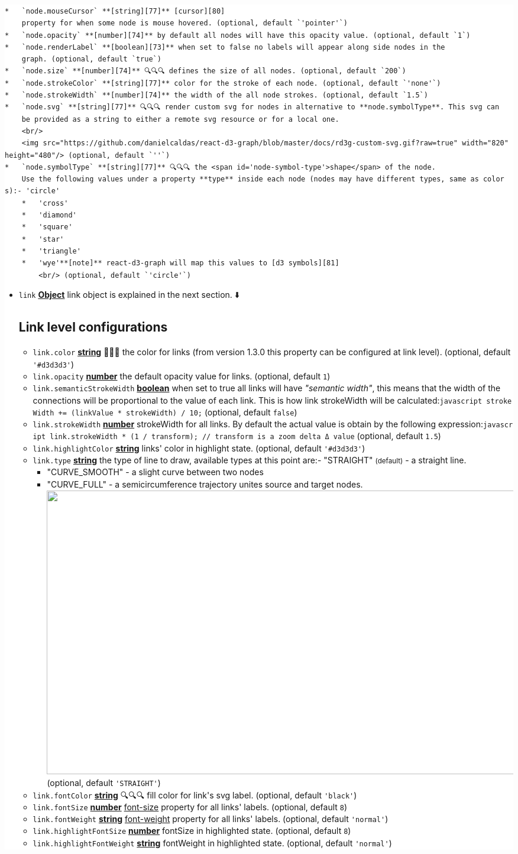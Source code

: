     *   `node.mouseCursor` **[string][77]** [cursor][80]
        property for when some node is mouse hovered. (optional, default `'pointer'`)
    *   `node.opacity` **[number][74]** by default all nodes will have this opacity value. (optional, default `1`)
    *   `node.renderLabel` **[boolean][73]** when set to false no labels will appear along side nodes in the
        graph. (optional, default `true`)
    *   `node.size` **[number][74]** 🔍🔍🔍 defines the size of all nodes. (optional, default `200`)
    *   `node.strokeColor` **[string][77]** color for the stroke of each node. (optional, default `'none'`)
    *   `node.strokeWidth` **[number][74]** the width of the all node strokes. (optional, default `1.5`)
    *   `node.svg` **[string][77]** 🔍🔍🔍 render custom svg for nodes in alternative to **node.symbolType**. This svg can
        be provided as a string to either a remote svg resource or for a local one.
        <br/>
        <img src="https://github.com/danielcaldas/react-d3-graph/blob/master/docs/rd3g-custom-svg.gif?raw=true" width="820" height="480"/> (optional, default `''`)
    *   `node.symbolType` **[string][77]** 🔍🔍🔍 the <span id='node-symbol-type'>shape</span> of the node.
        Use the following values under a property **type** inside each node (nodes may have different types, same as colors):- 'circle'
        *   'cross'
        *   'diamond'
        *   'square'
        *   'star'
        *   'triangle'
        *   'wye'**[note]** react-d3-graph will map this values to [d3 symbols][81]
            <br/> (optional, default `'circle'`)
*   `link` **[Object][76]** link object is explained in the next section. ⬇️<h2>Link level configurations</h2>
    *   `link.color` **[string][77]** 🚅🚅🚅 the color for links
        (from version 1.3.0 this property can be configured at link level). (optional, default `'#d3d3d3'`)
    *   `link.opacity` **[number][74]** the default opacity value for links. (optional, default `1`)
    *   `link.semanticStrokeWidth` **[boolean][73]** when set to true all links will have
        _"semantic width"_, this means that the width of the connections will be proportional to the value of each link.
        This is how link strokeWidth will be calculated:`javascript strokeWidth += (linkValue * strokeWidth) / 10;` (optional, default `false`)
    *   `link.strokeWidth` **[number][74]** strokeWidth for all links. By default the actual value is obtain by the
        following expression:`javascript link.strokeWidth * (1 / transform); // transform is a zoom delta Δ value` (optional, default `1.5`)
    *   `link.highlightColor` **[string][77]** links' color in highlight state. (optional, default `'#d3d3d3'`)
    *   `link.type` **[string][77]** the type of line to draw, available types at this point are:- "STRAIGHT" <small>(default)</small> - a straight line.
        *   "CURVE_SMOOTH" - a slight curve between two nodes
        *   "CURVE_FULL" - a semicircumference trajectory unites source and target nodes.
            <br/>
            <img src="https://github.com/danielcaldas/react-d3-graph/blob/master/docs/rd3g-bend.gif?raw=true" width="820" height="480"/> (optional, default `'STRAIGHT'`)
    *   `link.fontColor` **[string][77]** 🔍🔍🔍 fill color for link's <text> svg label. (optional, default `'black'`)
    *   `link.fontSize` **[number][74]** [font-size][78]
        property for all links' labels. (optional, default `8`)
    *   `link.fontWeight` **[string][77]** [font-weight][79]
        property for all links' labels. (optional, default `'normal'`)
    *   `link.highlightFontSize` **[number][74]** fontSize in highlighted state. (optional, default `8`)
    *   `link.highlightFontWeight` **[string][77]** fontWeight in highlighted state. (optional, default `'normal'`)


[1]: #graphconfig
[2]: #graphhelper
[3]: #node
[4]: #link
[5]: #_createforcesimulation
[6]: #_getnodeopacity
[7]: #_initializelinks
[8]: #_initializenodes
[9]: #_validategraphdata
[10]: #buildlinkprops
[11]: #buildnodeprops
[12]: #initializegraphstate
[13]: #updatenodehighlightedvalue
[14]: #disconnectleafnodeconnections
[15]: #togglenodeconnection
[16]: #getleafnodeconnections
[17]: #getnodecardinality
[18]: #_buildlinks
[19]: #_buildnodes
[20]: #_builddefs
[21]: #buildgraph
[22]: #linkconst
[23]: #line_types
[24]: #linkhelper
[25]: #straightlineradius
[26]: #smoothcurveradius
[27]: #fullcurveradius
[28]: #getradiusstrategy
[29]: #buildlinkpathdefinition
[30]: #markerhelper
[31]: #_markerkeybuilder
[32]: #_getmarkersize
[33]: #_computemarkerid
[34]: #_memoizedcomputemarkerid
[35]: #nodehelper
[36]: #_converttypetod3symbol
[37]: #buildsvgsymbol
[38]: #graph
[39]: #_graphforcesconfig
[40]: #_ondragend
[41]: #_ondragmove
[42]: #_ondragstart
[43]: #_setnodehighlightedvalue
[44]: #_tick
[45]: #_zoomconfig
[46]: #_zoomed
[47]: #onmouseovernode
[48]: #onmouseoutnode
[49]: #onmouseoverlink
[50]: #onmouseoutlink
[51]: #pausesimulation
[52]: #resetnodespositions
[53]: #restartsimulation
[54]: #onclicknode
[55]: #graphrenderer
[56]: #marker
[57]: #node-1
[58]: #handleonclicknode
[59]: #handleonmouseovernode
[60]: #handleonmouseoutnode
[61]: #link-1
[62]: #handleonclicklink
[63]: #handleonmouseoverlink
[64]: #handleonmouseoutlink
[65]: #utils
[66]: #_ispropertynestedobject
[67]: #isdeepequal
[68]: #isobjectempty
[69]: #merge
[70]: #pick
[71]: #throwerr
[72]: #node-section
[73]: https://developer.mozilla.org/docs/Web/JavaScript/Reference/Global_Objects/Boolean
[74]: https://developer.mozilla.org/docs/Web/JavaScript/Reference/Global_Objects/Number
[75]: https://bl.ocks.org/mbostock/2a39a768b1d4bc00a09650edef75ad39
[76]: https://developer.mozilla.org/docs/Web/JavaScript/Reference/Global_Objects/Object
[77]: https://developer.mozilla.org/docs/Web/JavaScript/Reference/Global_Objects/String
[78]: https://developer.mozilla.org/en-US/docs/Web/CSS/font-size?v=control
[79]: https://developer.mozilla.org/en/docs/Web/CSS/font-weight?v=control
[80]: https://developer.mozilla.org/en/docs/Web/CSS/cursor?v=control
[81]: https://github.com/d3/d3-shape#symbols
[82]: https://github.com/d3/d3-force#forceSimulation
[83]: https://github.com/d3/d3-force#simulation_force
[84]: https://github.com/d3/d3-force#forces
[85]: #buildGraph
[86]: https://developer.mozilla.org/docs/Web/JavaScript/Reference/Global_Objects/Array
[87]: #link
[88]: #node
[89]: #initializeGraphState
[90]: https://developer.mozilla.org/docs/Web/JavaScript/Reference/Global_Objects/undefined
[91]: https://developer.mozilla.org/docs/Web/JavaScript/Reference/Statements/function
[92]: #config
[93]: #Link
[94]: https://developer.mozilla.org/en-US/docs/Web/SVG/Element/defs
[95]: http://bl.ocks.org/mbostock/1153292
[96]: https://developer.mozilla.org/en-US/docs/Web/SVG/Attribute/d
[97]: https://github.com/d3/d3-shape/blob/master/README.md#symbol
[98]: #node-symbol-type
[99]: https://danielcaldas.github.io/react-d3-graph/sandbox/index.html
[100]: https://github.com/danielcaldas/react-d3-graph/blob/master/sandbox/Sandbox.jsx
[101]: https://github.com/d3/d3-drag/blob/master/README.md#drag_subject
[102]: https://github.com/d3/d3-zoom#zoom
[103]: https://github.com/d3/d3-force#simulation_stop
[104]: https://github.com/d3/d3-force#simulation_restart
[105]: https://developer.mozilla.org/docs/Web/JavaScript/Reference/Global_Objects/Error